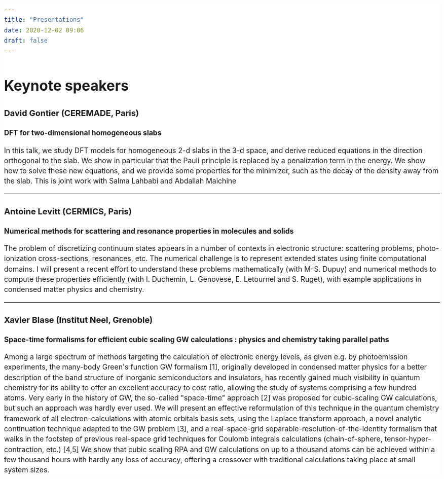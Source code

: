 ```yaml
---
title: "Presentations"
date: 2020-12-02 09:06
draft: false
---
```


# Keynote speakers

### David Gontier (CEREMADE, Paris)

**DFT for two-dimensional homogeneous slabs**

In this talk, we study DFT models for homogeneous 2-d slabs in the 3-d space, and derive reduced equations in the direction orthogonal to the slab. We show in particular that the Pauli principle is replaced by a penalization term in the energy. We show how to solve these new equations, and we provide some properties for the minimizer, such as the decay of the density away from the slab. 
This is joint work with Salma Lahbabi and Abdallah Maichine 

***

### Antoine Levitt (CERMICS, Paris)

**Numerical methods for scattering and resonance properties in molecules and solids**

The problem of discretizing continuum states appears in a number of
contexts in electronic structure: scattering problems, photo-ionization
cross-sections, resonances, etc. The numerical challenge is to represent
extended states using finite computational domains. I will present a
recent effort to understand these problems mathematically (with M-S.
Dupuy) and numerical methods to compute these properties efficiently
(with I. Duchemin, L. Genovese, E. Letournel and S. Ruget), with example
applications in condensed matter physics and chemistry.

***

### Xavier Blase (Institut Neel, Grenoble)

**Space-time formalisms for efficient cubic scaling GW calculations : physics and chemistry taking parallel paths**

Among a large spectrum of methods targeting the calculation of electronic energy levels, as given e.g. by photoemission experiments, the many-body Green's function GW formalism [1], originally developed in condensed matter physics for a better description of the band structure of inorganic semiconductors and insulators, has recently gained much visibility in quantum chemistry for its ability to offer an excellent accuracy to cost ratio, allowing the study of systems comprising a few hundred atoms. Very early in the history of GW, the so-called "space-time" approach [2] was proposed for cubic-scaling GW calculations, but such an approach was hardly ever used. We will present an effective reformulation of this technique in the quantum chemistry framework of all electron-calculations with atomic orbitals basis sets, using the Laplace transform approach, a novel analytic continuation technique adapted to the GW problem [3], and a real-space-grid separable-resolution-of-the-identity formalism that walks in the footstep of previous real-space grid techniques for Coulomb integrals calculations (chain-of-sphere, tensor-hyper-contraction, etc.) [4,5] We show that cubic scaling RPA and GW calculations on up to a thousand atoms can be achieved within a few thousand hours with hardly any loss of accuracy, offering a crossover with traditional calculations taking place at small system sizes.

